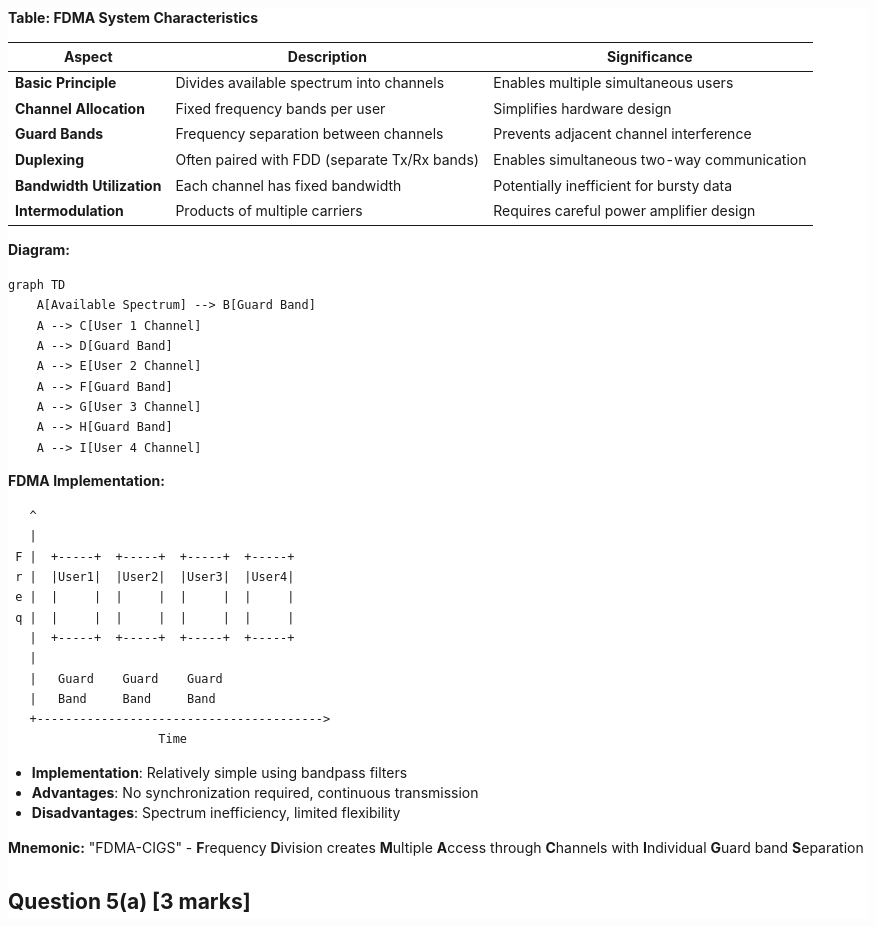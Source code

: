**Table: FDMA System Characteristics**

| Aspect | Description | Significance |
|--------|-------------|--------------|
| **Basic Principle** | Divides available spectrum into channels | Enables multiple simultaneous users |
| **Channel Allocation** | Fixed frequency bands per user | Simplifies hardware design |
| **Guard Bands** | Frequency separation between channels | Prevents adjacent channel interference |
| **Duplexing** | Often paired with FDD (separate Tx/Rx bands) | Enables simultaneous two-way communication |
| **Bandwidth Utilization** | Each channel has fixed bandwidth | Potentially inefficient for bursty data |
| **Intermodulation** | Products of multiple carriers | Requires careful power amplifier design |

**Diagram:**

```mermaid
graph TD
    A[Available Spectrum] --> B[Guard Band]
    A --> C[User 1 Channel]
    A --> D[Guard Band]
    A --> E[User 2 Channel]
    A --> F[Guard Band]
    A --> G[User 3 Channel]
    A --> H[Guard Band]
    A --> I[User 4 Channel]
```

**FDMA Implementation:**

```goat
   ^
   |
 F |  +-----+  +-----+  +-----+  +-----+
 r |  |User1|  |User2|  |User3|  |User4|
 e |  |     |  |     |  |     |  |     |
 q |  |     |  |     |  |     |  |     |
   |  +-----+  +-----+  +-----+  +-----+
   |
   |   Guard    Guard    Guard    
   |   Band     Band     Band     
   +---------------------------------------->
                     Time
```

- **Implementation**: Relatively simple using bandpass filters
- **Advantages**: No synchronization required, continuous transmission
- **Disadvantages**: Spectrum inefficiency, limited flexibility

**Mnemonic:** "FDMA-CIGS" - **F**requency **D**ivision creates **M**ultiple **A**ccess through **C**hannels with **I**ndividual **G**uard band **S**eparation

## Question 5(a) [3 marks]
